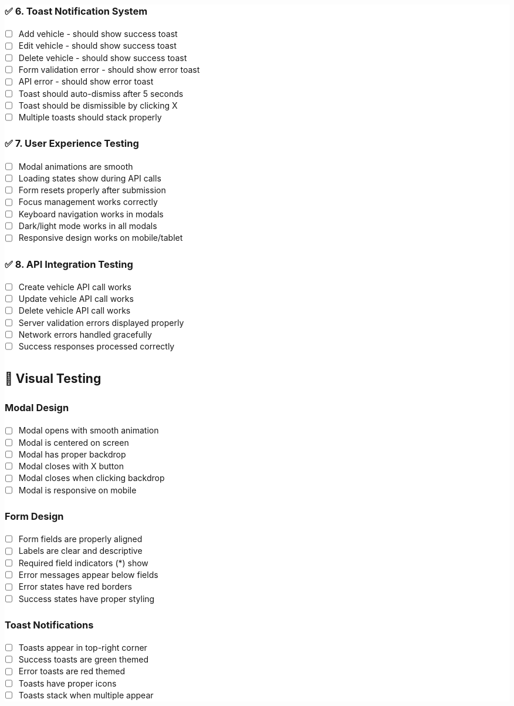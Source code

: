 ### ✅ 6. Toast Notification System
- [ ] Add vehicle - should show success toast
- [ ] Edit vehicle - should show success toast
- [ ] Delete vehicle - should show success toast
- [ ] Form validation error - should show error toast
- [ ] API error - should show error toast
- [ ] Toast should auto-dismiss after 5 seconds
- [ ] Toast should be dismissible by clicking X
- [ ] Multiple toasts should stack properly

### ✅ 7. User Experience Testing
- [ ] Modal animations are smooth
- [ ] Loading states show during API calls
- [ ] Form resets properly after submission
- [ ] Focus management works correctly
- [ ] Keyboard navigation works in modals
- [ ] Dark/light mode works in all modals
- [ ] Responsive design works on mobile/tablet

### ✅ 8. API Integration Testing
- [ ] Create vehicle API call works
- [ ] Update vehicle API call works
- [ ] Delete vehicle API call works
- [ ] Server validation errors displayed properly
- [ ] Network errors handled gracefully
- [ ] Success responses processed correctly

## 🎨 Visual Testing

### Modal Design
- [ ] Modal opens with smooth animation
- [ ] Modal is centered on screen
- [ ] Modal has proper backdrop
- [ ] Modal closes with X button
- [ ] Modal closes when clicking backdrop
- [ ] Modal is responsive on mobile

### Form Design
- [ ] Form fields are properly aligned
- [ ] Labels are clear and descriptive
- [ ] Required field indicators (*) show
- [ ] Error messages appear below fields
- [ ] Error states have red borders
- [ ] Success states have proper styling

### Toast Notifications
- [ ] Toasts appear in top-right corner
- [ ] Success toasts are green themed
- [ ] Error toasts are red themed
- [ ] Toasts have proper icons
- [ ] Toasts stack when multiple appear
